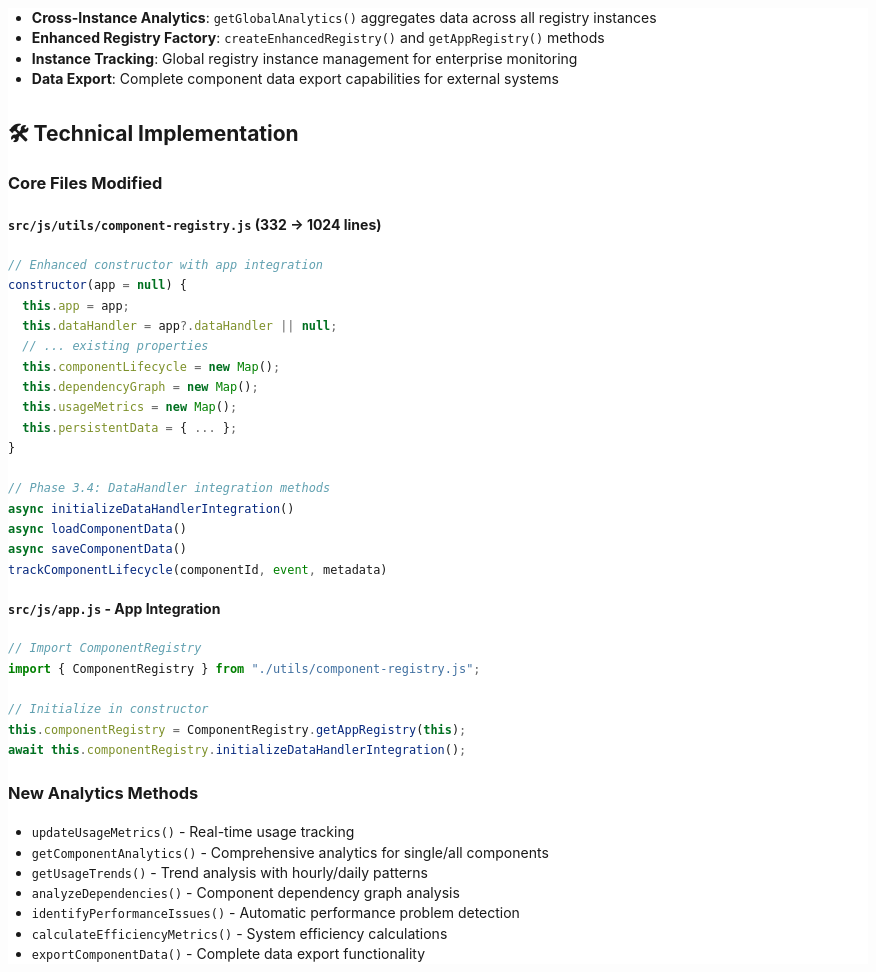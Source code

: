 - **Cross-Instance Analytics**: `getGlobalAnalytics()` aggregates data across all registry instances
- **Enhanced Registry Factory**: `createEnhancedRegistry()` and `getAppRegistry()` methods
- **Instance Tracking**: Global registry instance management for enterprise monitoring
- **Data Export**: Complete component data export capabilities for external systems

## 🛠️ Technical Implementation

### Core Files Modified

#### `src/js/utils/component-registry.js` (332 → 1024 lines)

```javascript
// Enhanced constructor with app integration
constructor(app = null) {
  this.app = app;
  this.dataHandler = app?.dataHandler || null;
  // ... existing properties
  this.componentLifecycle = new Map();
  this.dependencyGraph = new Map();
  this.usageMetrics = new Map();
  this.persistentData = { ... };
}

// Phase 3.4: DataHandler integration methods
async initializeDataHandlerIntegration()
async loadComponentData()
async saveComponentData()
trackComponentLifecycle(componentId, event, metadata)
```

#### `src/js/app.js` - App Integration

```javascript
// Import ComponentRegistry
import { ComponentRegistry } from "./utils/component-registry.js";

// Initialize in constructor
this.componentRegistry = ComponentRegistry.getAppRegistry(this);
await this.componentRegistry.initializeDataHandlerIntegration();
```

### New Analytics Methods

- `updateUsageMetrics()` - Real-time usage tracking
- `getComponentAnalytics()` - Comprehensive analytics for single/all components
- `getUsageTrends()` - Trend analysis with hourly/daily patterns
- `analyzeDependencies()` - Component dependency graph analysis
- `identifyPerformanceIssues()` - Automatic performance problem detection
- `calculateEfficiencyMetrics()` - System efficiency calculations
- `exportComponentData()` - Complete data export functionality
